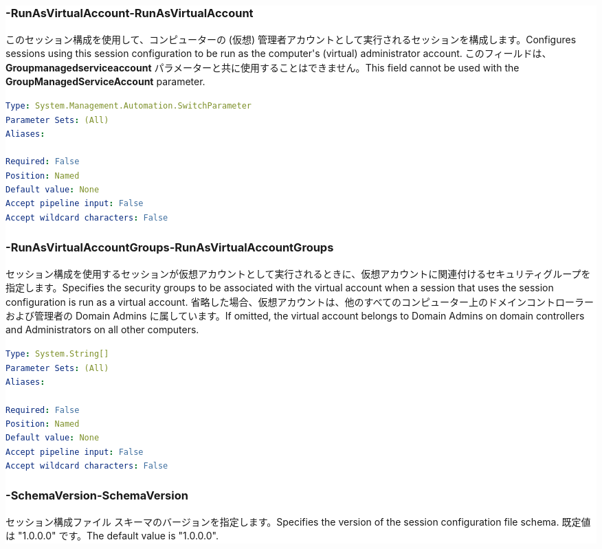 ### <span data-ttu-id="b3730-282">-RunAsVirtualAccount</span><span class="sxs-lookup"><span data-stu-id="b3730-282">-RunAsVirtualAccount</span></span>

<span data-ttu-id="b3730-283">このセッション構成を使用して、コンピューターの (仮想) 管理者アカウントとして実行されるセッションを構成します。</span><span class="sxs-lookup"><span data-stu-id="b3730-283">Configures sessions using this session configuration to be run as the computer's (virtual) administrator account.</span></span> <span data-ttu-id="b3730-284">このフィールドは、 **Groupmanagedserviceaccount** パラメーターと共に使用することはできません。</span><span class="sxs-lookup"><span data-stu-id="b3730-284">This field cannot be used with the **GroupManagedServiceAccount** parameter.</span></span>

```yaml
Type: System.Management.Automation.SwitchParameter
Parameter Sets: (All)
Aliases:

Required: False
Position: Named
Default value: None
Accept pipeline input: False
Accept wildcard characters: False
```

### <span data-ttu-id="b3730-285">-RunAsVirtualAccountGroups</span><span class="sxs-lookup"><span data-stu-id="b3730-285">-RunAsVirtualAccountGroups</span></span>

<span data-ttu-id="b3730-286">セッション構成を使用するセッションが仮想アカウントとして実行されるときに、仮想アカウントに関連付けるセキュリティグループを指定します。</span><span class="sxs-lookup"><span data-stu-id="b3730-286">Specifies the security groups to be associated with the virtual account when a session that uses the session configuration is run as a virtual account.</span></span> <span data-ttu-id="b3730-287">省略した場合、仮想アカウントは、他のすべてのコンピューター上のドメインコントローラーおよび管理者の Domain Admins に属しています。</span><span class="sxs-lookup"><span data-stu-id="b3730-287">If omitted, the virtual account belongs to Domain Admins on domain controllers and Administrators on all other computers.</span></span>

```yaml
Type: System.String[]
Parameter Sets: (All)
Aliases:

Required: False
Position: Named
Default value: None
Accept pipeline input: False
Accept wildcard characters: False
```

### <span data-ttu-id="b3730-288">-SchemaVersion</span><span class="sxs-lookup"><span data-stu-id="b3730-288">-SchemaVersion</span></span>

<span data-ttu-id="b3730-289">セッション構成ファイル スキーマのバージョンを指定します。</span><span class="sxs-lookup"><span data-stu-id="b3730-289">Specifies the version of the session configuration file schema.</span></span> <span data-ttu-id="b3730-290">既定値は "1.0.0.0" です。</span><span class="sxs-lookup"><span data-stu-id="b3730-290">The default value is "1.0.0.0".</span></span>
